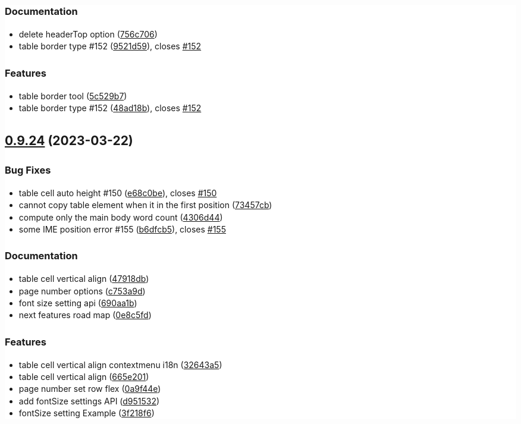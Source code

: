 
### Documentation

* delete headerTop option ([756c706](https://github.com/Hufe921/canvas-editor/commit/756c706b9f5321b67f47be99ec04232339b6fdb5))
* table border type #152 ([9521d59](https://github.com/Hufe921/canvas-editor/commit/9521d59fafe8a5b5a2e66db97128720bc0206d48)), closes [#152](https://github.com/Hufe921/canvas-editor/issues/152)


### Features

* table border tool ([5c529b7](https://github.com/Hufe921/canvas-editor/commit/5c529b76ca8184bed118955fdae36b8f1717dbb9))
* table border type #152 ([48ad18b](https://github.com/Hufe921/canvas-editor/commit/48ad18bccb16e1a7751680103ac52a20320861d8)), closes [#152](https://github.com/Hufe921/canvas-editor/issues/152)



## [0.9.24](https://github.com/Hufe921/canvas-editor/compare/v0.9.23...v0.9.24) (2023-03-22)


### Bug Fixes

* table cell auto height #150 ([e68c0be](https://github.com/Hufe921/canvas-editor/commit/e68c0bebc380f9dd9e870677eac888a7b04c56cb)), closes [#150](https://github.com/Hufe921/canvas-editor/issues/150)
* cannot copy table element when it in the first position ([73457cb](https://github.com/Hufe921/canvas-editor/commit/73457cb2e8cc693138e4785c382ae4c025d8fedd))
* compute only the main body word count ([4306d44](https://github.com/Hufe921/canvas-editor/commit/4306d44ed62a0233fdb0fe9b3c3f7d00423ba4da))
* some IME position error #155 ([b6dfcb5](https://github.com/Hufe921/canvas-editor/commit/b6dfcb5f08f42790395059963b16a57d20367978)), closes [#155](https://github.com/Hufe921/canvas-editor/issues/155)


### Documentation

* table cell vertical align ([47918db](https://github.com/Hufe921/canvas-editor/commit/47918db3bbcf78d4af60e43e7ed1183c5525a758))
* page number options ([c753a9d](https://github.com/Hufe921/canvas-editor/commit/c753a9d00dd3a5bda0b75df7e6237448bd16f21f))
* font size setting api ([690aa1b](https://github.com/Hufe921/canvas-editor/commit/690aa1b96d185ca7d80b9af884d23a39dac9a2bf))
* next features road map ([0e8c5fd](https://github.com/Hufe921/canvas-editor/commit/0e8c5fd388a81fabe28a66cf1239348930ae5346))


### Features

* table cell vertical align contextmenu i18n ([32643a5](https://github.com/Hufe921/canvas-editor/commit/32643a5573660e66fd7084fa33ae599521457ced))
* table cell vertical align ([665e201](https://github.com/Hufe921/canvas-editor/commit/665e2018aaae38aacd6ec9d32980fba245f12ddd))
* page number set row flex ([0a9f44e](https://github.com/Hufe921/canvas-editor/commit/0a9f44eed8fd72ff3318a34222ff91d4f140de9b))
* add fontSize settings API ([d951532](https://github.com/Hufe921/canvas-editor/commit/d95153299880ef7139d3a2d64d7d3dc16fbef615))
* fontSize setting  Example ([3f218f6](https://github.com/Hufe921/canvas-editor/commit/3f218f698bd361ae73eac9043f31585c97058963))
